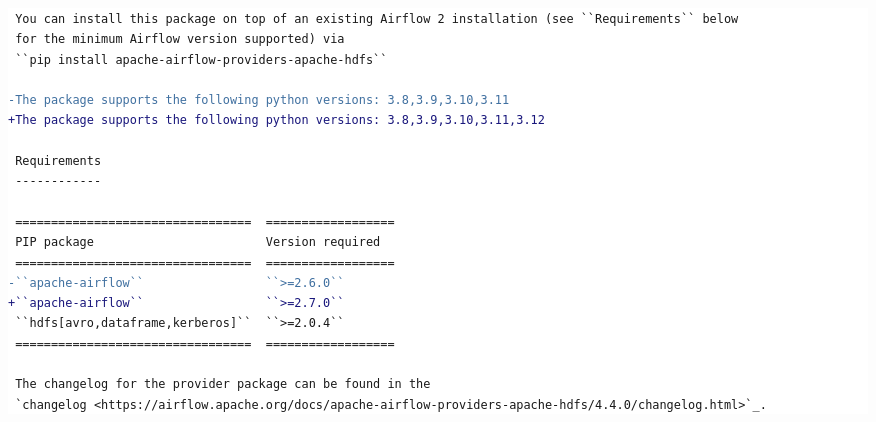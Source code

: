 ```diff
 You can install this package on top of an existing Airflow 2 installation (see ``Requirements`` below
 for the minimum Airflow version supported) via
 ``pip install apache-airflow-providers-apache-hdfs``
 
-The package supports the following python versions: 3.8,3.9,3.10,3.11
+The package supports the following python versions: 3.8,3.9,3.10,3.11,3.12
 
 Requirements
 ------------
 
 =================================  ==================
 PIP package                        Version required
 =================================  ==================
-``apache-airflow``                 ``>=2.6.0``
+``apache-airflow``                 ``>=2.7.0``
 ``hdfs[avro,dataframe,kerberos]``  ``>=2.0.4``
 =================================  ==================
 
 The changelog for the provider package can be found in the
 `changelog <https://airflow.apache.org/docs/apache-airflow-providers-apache-hdfs/4.4.0/changelog.html>`_.
```

